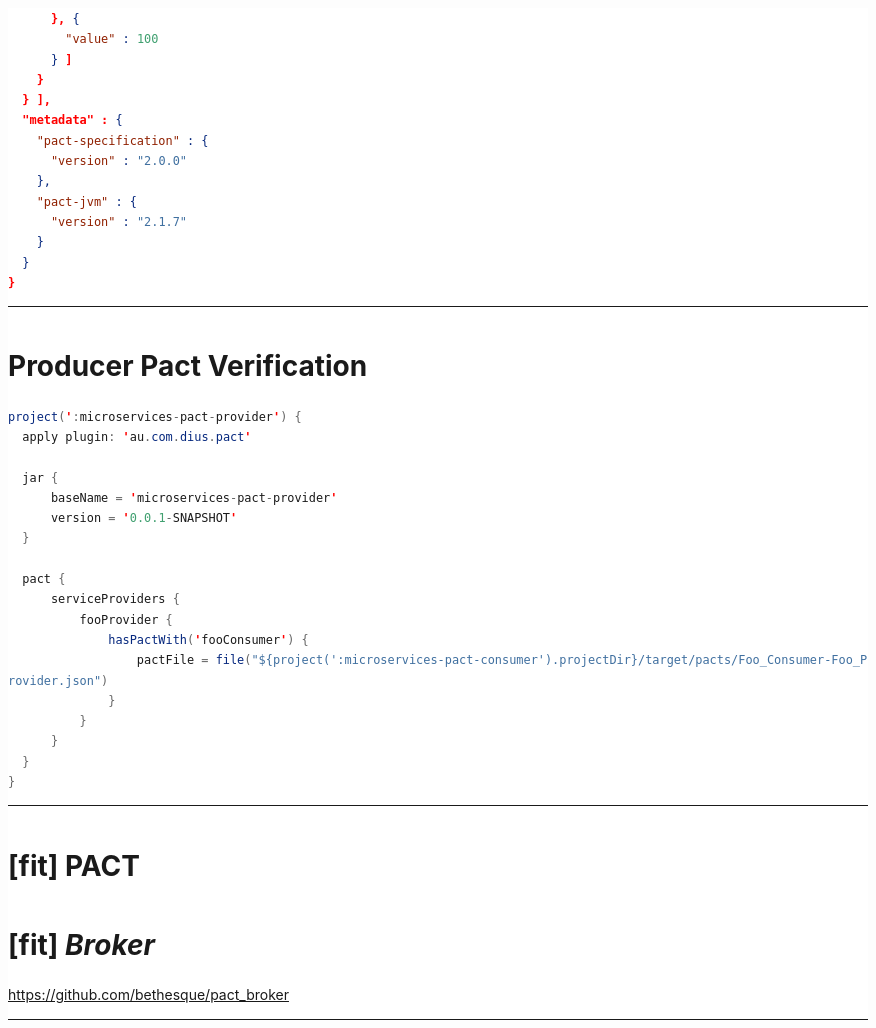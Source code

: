 ```json
      }, {
        "value" : 100
      } ]
    }
  } ],
  "metadata" : {
    "pact-specification" : {
      "version" : "2.0.0"
    },
    "pact-jvm" : {
      "version" : "2.1.7"
    }
  }
}
```

---

# Producer Pact Verification

```java
project(':microservices-pact-provider') {
  apply plugin: 'au.com.dius.pact'

  jar {
      baseName = 'microservices-pact-provider'
      version = '0.0.1-SNAPSHOT'
  }

  pact {
      serviceProviders {
          fooProvider {
              hasPactWith('fooConsumer') {
                  pactFile = file("${project(':microservices-pact-consumer').projectDir}/target/pacts/Foo_Consumer-Foo_Provider.json")
              }
          }
      }
  }
}
```

---

# [fit] PACT
# [fit] _Broker_
https://github.com/bethesque/pact_broker

---
